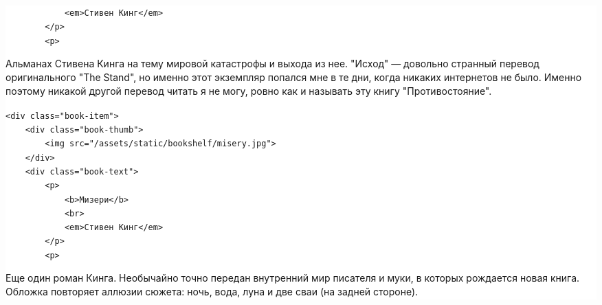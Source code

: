                <em>Стивен Кинг</em>
            </p>
            <p>
Альманах Стивена Кинга на тему мировой катастрофы и выхода из нее. "Исход" &mdash; довольно
странный перевод оригинального "The Stand", но именно этот экземпляр попался мне в те дни,
когда никаких интернетов не было. Именно поэтому никакой другой перевод читать я не могу,
ровно как и называть эту книгу "Противостояние".
            </p>
        </div>
    </div>

    <div class="book-item">
        <div class="book-thumb">
            <img src="/assets/static/bookshelf/misery.jpg">
        </div>
        <div class="book-text">
            <p>
                <b>Мизери</b>
                <br>
                <em>Стивен Кинг</em>
            </p>
            <p>
Еще один роман Кинга. Необычайно точно передан внутренний мир писателя и муки,
в которых рождается новая книга. Обложка повторяет аллюзии сюжета: ночь, вода,
луна и две сваи (на задней стороне).
            </p>
        </div>
    </div>
